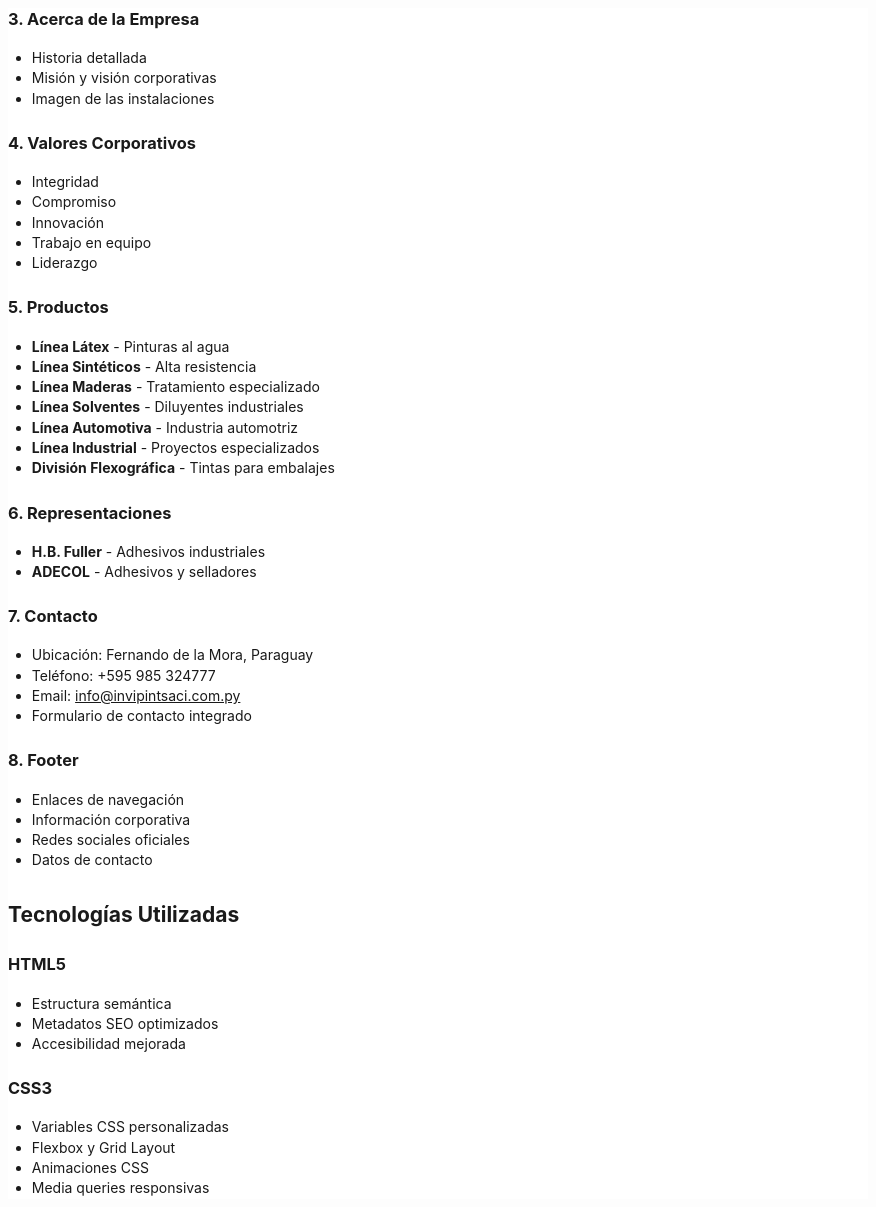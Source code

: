 ### 3. Acerca de la Empresa
- Historia detallada
- Misión y visión corporativas
- Imagen de las instalaciones

### 4. Valores Corporativos
- Integridad
- Compromiso
- Innovación
- Trabajo en equipo
- Liderazgo

### 5. Productos
- **Línea Látex** - Pinturas al agua
- **Línea Sintéticos** - Alta resistencia
- **Línea Maderas** - Tratamiento especializado
- **Línea Solventes** - Diluyentes industriales
- **Línea Automotiva** - Industria automotriz
- **Línea Industrial** - Proyectos especializados
- **División Flexográfica** - Tintas para embalajes

### 6. Representaciones
- **H.B. Fuller** - Adhesivos industriales
- **ADECOL** - Adhesivos y selladores

### 7. Contacto
- Ubicación: Fernando de la Mora, Paraguay
- Teléfono: +595 985 324777
- Email: info@invipintsaci.com.py
- Formulario de contacto integrado

### 8. Footer
- Enlaces de navegación
- Información corporativa
- Redes sociales oficiales
- Datos de contacto

## Tecnologías Utilizadas

### HTML5
- Estructura semántica
- Metadatos SEO optimizados
- Accesibilidad mejorada

### CSS3
- Variables CSS personalizadas
- Flexbox y Grid Layout
- Animaciones CSS
- Media queries responsivas
